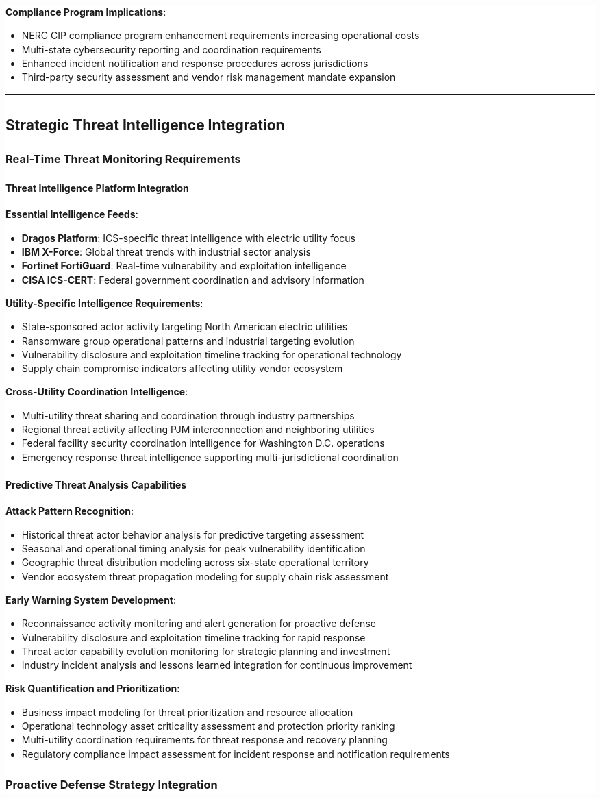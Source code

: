 **Compliance Program Implications**:
- NERC CIP compliance program enhancement requirements increasing operational costs
- Multi-state cybersecurity reporting and coordination requirements
- Enhanced incident notification and response procedures across jurisdictions
- Third-party security assessment and vendor risk management mandate expansion

---

## Strategic Threat Intelligence Integration

### Real-Time Threat Monitoring Requirements

#### Threat Intelligence Platform Integration

**Essential Intelligence Feeds**:
- **Dragos Platform**: ICS-specific threat intelligence with electric utility focus
- **IBM X-Force**: Global threat trends with industrial sector analysis
- **Fortinet FortiGuard**: Real-time vulnerability and exploitation intelligence
- **CISA ICS-CERT**: Federal government coordination and advisory information

**Utility-Specific Intelligence Requirements**:
- State-sponsored actor activity targeting North American electric utilities
- Ransomware group operational patterns and industrial targeting evolution
- Vulnerability disclosure and exploitation timeline tracking for operational technology
- Supply chain compromise indicators affecting utility vendor ecosystem

**Cross-Utility Coordination Intelligence**:
- Multi-utility threat sharing and coordination through industry partnerships
- Regional threat activity affecting PJM interconnection and neighboring utilities
- Federal facility security coordination intelligence for Washington D.C. operations
- Emergency response threat intelligence supporting multi-jurisdictional coordination

#### Predictive Threat Analysis Capabilities

**Attack Pattern Recognition**:
- Historical threat actor behavior analysis for predictive targeting assessment
- Seasonal and operational timing analysis for peak vulnerability identification
- Geographic threat distribution modeling across six-state operational territory
- Vendor ecosystem threat propagation modeling for supply chain risk assessment

**Early Warning System Development**:
- Reconnaissance activity monitoring and alert generation for proactive defense
- Vulnerability disclosure and exploitation timeline tracking for rapid response
- Threat actor capability evolution monitoring for strategic planning and investment
- Industry incident analysis and lessons learned integration for continuous improvement

**Risk Quantification and Prioritization**:
- Business impact modeling for threat prioritization and resource allocation
- Operational technology asset criticality assessment and protection priority ranking
- Multi-utility coordination requirements for threat response and recovery planning
- Regulatory compliance impact assessment for incident response and notification requirements

### Proactive Defense Strategy Integration
